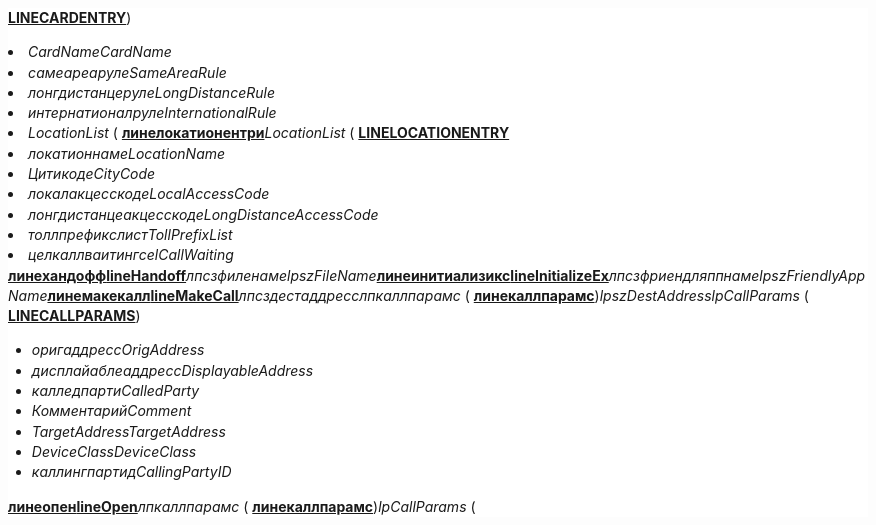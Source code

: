 <a href="/windows/win32/api/tapi/ns-tapi-linecardentry"><strong>LINECARDENTRY</strong></a>)</span></span></li><li><span data-ttu-id="2f7ac-231"><em>CardName</em></span><span class="sxs-lookup"><span data-stu-id="2f7ac-231"><em>CardName</em></span></span></li><li><span data-ttu-id="2f7ac-232"><em>самеареаруле</em></span><span class="sxs-lookup"><span data-stu-id="2f7ac-232"><em>SameAreaRule</em></span></span></li><li><span data-ttu-id="2f7ac-233"><em>лонгдистанцеруле</em></span><span class="sxs-lookup"><span data-stu-id="2f7ac-233"><em>LongDistanceRule</em></span></span></li><li><span data-ttu-id="2f7ac-234"><em>интернатионалруле</em></span><span class="sxs-lookup"><span data-stu-id="2f7ac-234"><em>InternationalRule</em></span></span></li><li><span data-ttu-id="2f7ac-235"><em>LocationList</em> ( <a href="/windows/win32/api/tapi/ns-tapi-linelocationentry"> <strong>линелокатионентри</strong></a></span><span class="sxs-lookup"><span data-stu-id="2f7ac-235"><em>LocationList</em> ( <a href="/windows/win32/api/tapi/ns-tapi-linelocationentry"><strong>LINELOCATIONENTRY</strong></a></span></span></li><li><span data-ttu-id="2f7ac-236"><em>локатионнаме</em></span><span class="sxs-lookup"><span data-stu-id="2f7ac-236"><em>LocationName</em></span></span></li><li><span data-ttu-id="2f7ac-237"><em>Цитикоде</em></span><span class="sxs-lookup"><span data-stu-id="2f7ac-237"><em>CityCode</em></span></span></li><li><span data-ttu-id="2f7ac-238"><em>локалакцесскоде</em></span><span class="sxs-lookup"><span data-stu-id="2f7ac-238"><em>LocalAccessCode</em></span></span></li><li><span data-ttu-id="2f7ac-239"><em>лонгдистанцеакцесскоде</em></span><span class="sxs-lookup"><span data-stu-id="2f7ac-239"><em>LongDistanceAccessCode</em></span></span></li><li><span data-ttu-id="2f7ac-240"><em>толлпрефикслист</em></span><span class="sxs-lookup"><span data-stu-id="2f7ac-240"><em>TollPrefixList</em></span></span></li><li><span data-ttu-id="2f7ac-241"><em>целкаллваитинг</em></span><span class="sxs-lookup"><span data-stu-id="2f7ac-241"><em>celCallWaiting</em></span></span></li></ul></td></tr><tr class="odd"><td><span data-ttu-id="2f7ac-242"><a href="/windows/desktop/api/Tapi/nf-tapi-linehandoff"><strong>линехандофф</strong></a></span><span class="sxs-lookup"><span data-stu-id="2f7ac-242"><a href="/windows/desktop/api/Tapi/nf-tapi-linehandoff"><strong>lineHandoff</strong></a></span></span></td><td><span data-ttu-id="2f7ac-243"><em>лпсзфиленаме</em></span><span class="sxs-lookup"><span data-stu-id="2f7ac-243"><em>lpszFileName</em></span></span></td></tr><tr class="even"><td><span data-ttu-id="2f7ac-244"><a href="/windows/desktop/api/Tapi/nf-tapi-lineinitializeexa"><strong>линеинитиализикс</strong></a></span><span class="sxs-lookup"><span data-stu-id="2f7ac-244"><a href="/windows/desktop/api/Tapi/nf-tapi-lineinitializeexa"><strong>lineInitializeEx</strong></a></span></span></td><td><span data-ttu-id="2f7ac-245"><em>лпсзфриендляппнаме</em></span><span class="sxs-lookup"><span data-stu-id="2f7ac-245"><em>lpszFriendlyAppName</em></span></span></td></tr><tr class="odd"><td><span data-ttu-id="2f7ac-246"><a href="/windows/desktop/api/Tapi/nf-tapi-linemakecall"><strong>линемакекалл</strong></a></span><span class="sxs-lookup"><span data-stu-id="2f7ac-246"><a href="/windows/desktop/api/Tapi/nf-tapi-linemakecall"><strong>lineMakeCall</strong></a></span></span></td><td><span data-ttu-id="2f7ac-247"><em>лпсздестаддресслпкаллпарамс</em> ( <a href="/windows/win32/api/tapi/ns-tapi-linecallparams"><strong>линекаллпарамс</strong></a>)</span><span class="sxs-lookup"><span data-stu-id="2f7ac-247"><em>lpszDestAddresslpCallParams</em> ( <a href="/windows/win32/api/tapi/ns-tapi-linecallparams"><strong>LINECALLPARAMS</strong></a>)</span></span><br/><ul><li><span data-ttu-id="2f7ac-248"><em>оригаддресс</em></span><span class="sxs-lookup"><span data-stu-id="2f7ac-248"><em>OrigAddress</em></span></span></li><li><span data-ttu-id="2f7ac-249"><em>дисплайаблеаддресс</em></span><span class="sxs-lookup"><span data-stu-id="2f7ac-249"><em>DisplayableAddress</em></span></span></li><li><span data-ttu-id="2f7ac-250"><em>калледпарти</em></span><span class="sxs-lookup"><span data-stu-id="2f7ac-250"><em>CalledParty</em></span></span></li><li><span data-ttu-id="2f7ac-251"><em>Комментарий</em></span><span class="sxs-lookup"><span data-stu-id="2f7ac-251"><em>Comment</em></span></span></li><li><span data-ttu-id="2f7ac-252"><em>TargetAddress</em></span><span class="sxs-lookup"><span data-stu-id="2f7ac-252"><em>TargetAddress</em></span></span></li><li><span data-ttu-id="2f7ac-253"><em>DeviceClass</em></span><span class="sxs-lookup"><span data-stu-id="2f7ac-253"><em>DeviceClass</em></span></span></li><li><span data-ttu-id="2f7ac-254"><em>каллингпартид</em></span><span class="sxs-lookup"><span data-stu-id="2f7ac-254"><em>CallingPartyID</em></span></span></li></ul></td></tr><tr class="even"><td><span data-ttu-id="2f7ac-255"><a href="/windows/desktop/api/Tapi/nf-tapi-lineopen"><strong>линеопен</strong></a></span><span class="sxs-lookup"><span data-stu-id="2f7ac-255"><a href="/windows/desktop/api/Tapi/nf-tapi-lineopen"><strong>lineOpen</strong></a></span></span></td><td><span data-ttu-id="2f7ac-256"><em>лпкаллпарамс</em> ( <a href="/windows/win32/api/tapi/ns-tapi-linecallparams"><strong>линекаллпарамс</strong></a>)</span><span class="sxs-lookup"><span data-stu-id="2f7ac-256"><em>lpCallParams</em> (